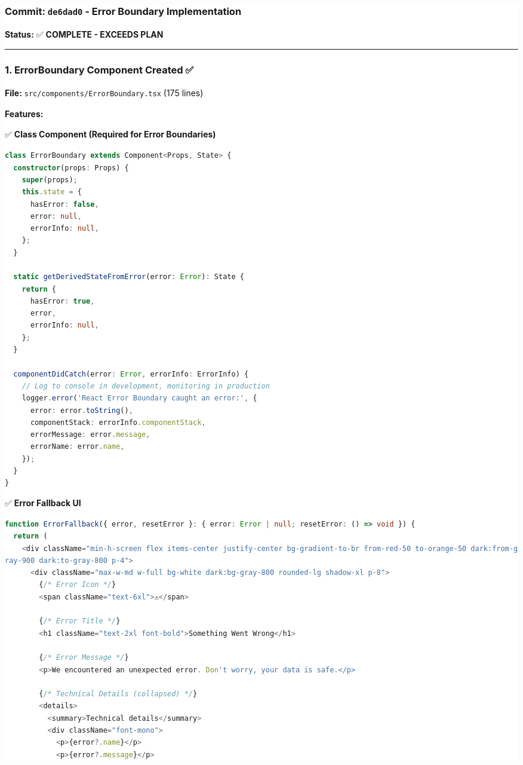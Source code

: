 ### **Commit:** `de6dad0` - Error Boundary Implementation

**Status:** ✅ **COMPLETE - EXCEEDS PLAN**

---

### **1. ErrorBoundary Component Created** ✅

**File:** `src/components/ErrorBoundary.tsx` (175 lines)

**Features:**

✅ **Class Component (Required for Error Boundaries)**
```typescript
class ErrorBoundary extends Component<Props, State> {
  constructor(props: Props) {
    super(props);
    this.state = {
      hasError: false,
      error: null,
      errorInfo: null,
    };
  }

  static getDerivedStateFromError(error: Error): State {
    return {
      hasError: true,
      error,
      errorInfo: null,
    };
  }

  componentDidCatch(error: Error, errorInfo: ErrorInfo) {
    // Log to console in development, monitoring in production
    logger.error('React Error Boundary caught an error:', {
      error: error.toString(),
      componentStack: errorInfo.componentStack,
      errorMessage: error.message,
      errorName: error.name,
    });
  }
}
```

✅ **Error Fallback UI**
```typescript
function ErrorFallback({ error, resetError }: { error: Error | null; resetError: () => void }) {
  return (
    <div className="min-h-screen flex items-center justify-center bg-gradient-to-br from-red-50 to-orange-50 dark:from-gray-900 dark:to-gray-800 p-4">
      <div className="max-w-md w-full bg-white dark:bg-gray-800 rounded-lg shadow-xl p-8">
        {/* Error Icon */}
        <span className="text-6xl">⚠️</span>

        {/* Error Title */}
        <h1 className="text-2xl font-bold">Something Went Wrong</h1>

        {/* Error Message */}
        <p>We encountered an unexpected error. Don't worry, your data is safe.</p>

        {/* Technical Details (collapsed) */}
        <details>
          <summary>Technical details</summary>
          <div className="font-mono">
            <p>{error?.name}</p>
            <p>{error?.message}</p>
```